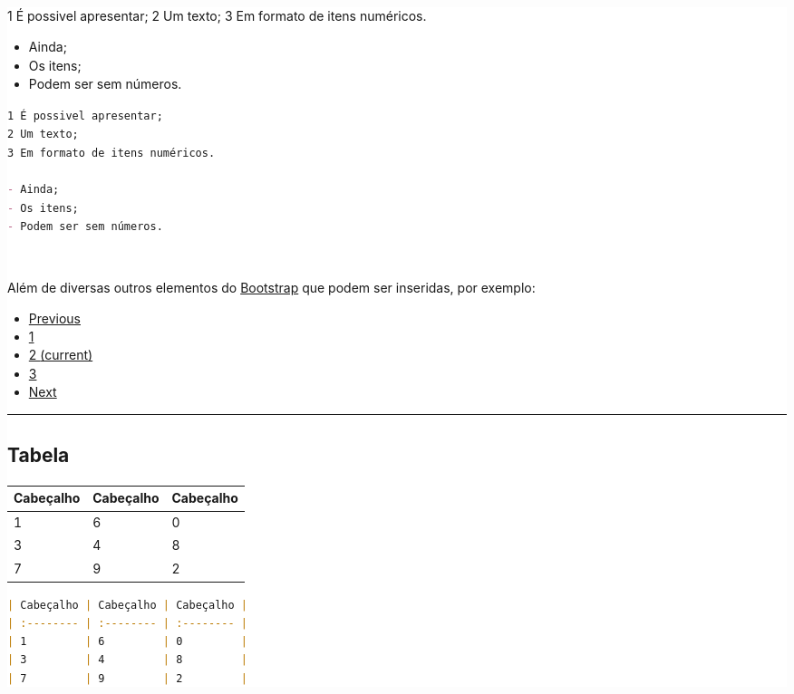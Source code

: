 1 É possivel apresentar;
2 Um texto;
3 Em formato de itens numéricos.

- Ainda;
- Os itens;
- Podem ser sem números.

```markdown
1 É possivel apresentar;
2 Um texto;
3 Em formato de itens numéricos.

- Ainda;
- Os itens;
- Podem ser sem números.
```

<br>

Além de diversas outros elementos do [Bootstrap](https://getbootstrap.com/docs/4.0/getting-started/introduction/) que
podem ser inseridas, por exemplo:

<nav aria-label="...">
  <ul class="pagination">
    <li class="page-item disabled">
      <a class="page-link" href="#" tabindex="-1">Previous</a>
    </li>
    <li class="page-item"><a class="page-link" href="#">1</a></li>
    <li class="page-item active">
      <a class="page-link" href="#">2 <span class="sr-only">(current)</span></a>
    </li>
    <li class="page-item"><a class="page-link" href="#">3</a></li>
    <li class="page-item">
      <a class="page-link" href="#">Next</a>
    </li>
  </ul>
</nav>

---

## Tabela

| Cabeçalho | Cabeçalho | Cabeçalho |
| :-------- | :-------- | :-------- |
| 1         | 6         | 0         |
| 3         | 4         | 8         |
| 7         | 9         | 2         |

```markdown
| Cabeçalho | Cabeçalho | Cabeçalho |
| :-------- | :-------- | :-------- |
| 1         | 6         | 0         |
| 3         | 4         | 8         |
| 7         | 9         | 2         |
```
